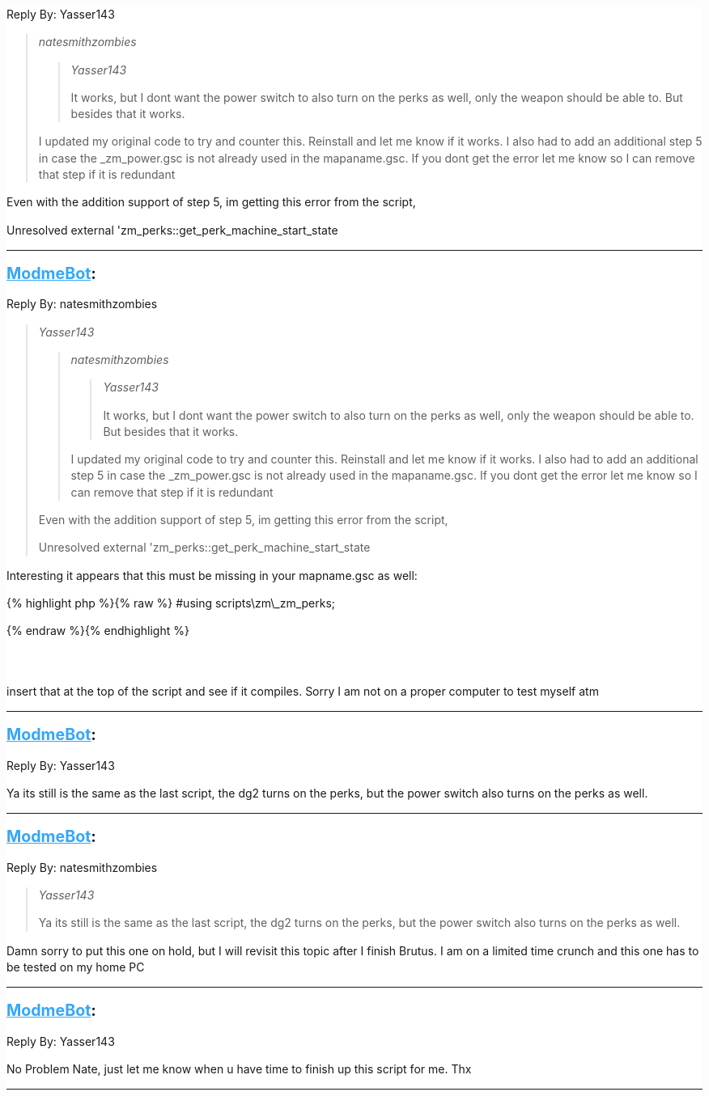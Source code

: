 <p>Reply By: Yasser143<br /><blockquote><em>natesmithzombies</em><blockquote><em>Yasser143</em><p style="text-align:left;">It works, but I dont want the power switch to also turn on the perks as well, only the weapon should be able to. But besides that it works.</p></blockquote><p style="text-align:left;">I updated my original code to try and counter this. Reinstall and let me know if it works. I also had to add an additional step 5 in case the _zm_power.gsc is not already used in the mapaname.gsc. If you dont get the error let me know so I can remove that step if it is redundant </p></blockquote><p style="text-align:left;">Even with the addition support of step 5, im getting this error from the script, </p><p style="text-align:left;">Unresolved external &#39;zm_perks::get_perk_machine_start_state</p></p>

---
<strong style="font-size: 1.4em;"><span style="text-decoration: underline;text-decoration-color: #34a7f9;"><span style="color:#34a7f9;">ModmeBot</span></span>:</strong>

<p>Reply By: natesmithzombies<br /><blockquote><em>Yasser143</em><blockquote><em>natesmithzombies</em><blockquote><em>Yasser143</em><p style="text-align:left;">It works, but I dont want the power switch to also turn on the perks as well, only the weapon should be able to. But besides that it works.</p></blockquote><p style="text-align:left;">I updated my original code to try and counter this. Reinstall and let me know if it works. I also had to add an additional step 5 in case the _zm_power.gsc is not already used in the mapaname.gsc. If you dont get the error let me know so I can remove that step if it is redundant </p></blockquote><p style="text-align:left;">Even with the addition support of step 5, im getting this error from the script, </p><p style="text-align:left;">Unresolved external &#39;zm_perks::get_perk_machine_start_state</p></blockquote><p style="text-align:left;">Interesting it appears that this must be missing in your mapname.gsc as well: </p>{% highlight php %}{% raw %}
#using scripts\zm\_zm_perks;

{% endraw %}{% endhighlight %}
<br /><br /><br /><p style="text-align:left;">insert that at the top of the script and see if it compiles. Sorry I am not on a proper computer to test myself atm</p></p>

---
<strong style="font-size: 1.4em;"><span style="text-decoration: underline;text-decoration-color: #34a7f9;"><span style="color:#34a7f9;">ModmeBot</span></span>:</strong>

<p>Reply By: Yasser143<br /><p style="text-align:left;">Ya its still is the same as the last script, the dg2 turns on the perks, but the power switch also turns on the perks as well.</p></p>

---
<strong style="font-size: 1.4em;"><span style="text-decoration: underline;text-decoration-color: #34a7f9;"><span style="color:#34a7f9;">ModmeBot</span></span>:</strong>

<p>Reply By: natesmithzombies<br /><blockquote><em>Yasser143</em><p style="text-align:left;">Ya its still is the same as the last script, the dg2 turns on the perks, but the power switch also turns on the perks as well.</p></blockquote><p style="text-align:left;">Damn sorry to put this one on hold, but I will revisit this topic after I finish Brutus. I am on a limited time crunch and this one has to be tested on my home PC</p></p>

---
<strong style="font-size: 1.4em;"><span style="text-decoration: underline;text-decoration-color: #34a7f9;"><span style="color:#34a7f9;">ModmeBot</span></span>:</strong>

<p>Reply By: Yasser143<br /><p style="text-align:left;">No Problem Nate, just let me know when u have time to finish up this script for me. Thx</p></p>

---